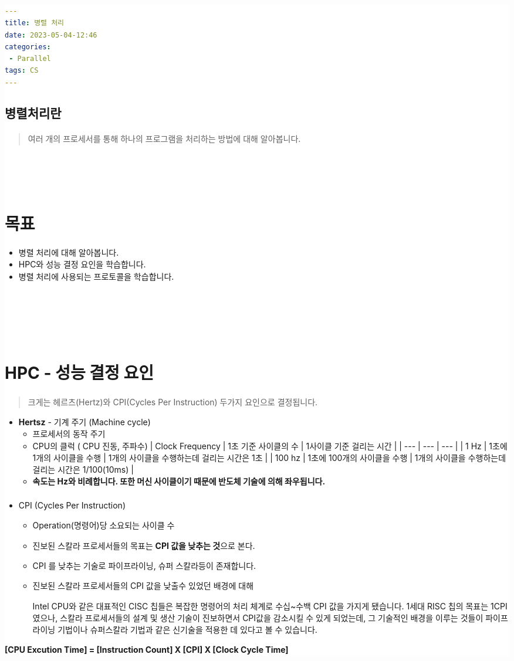 ```yaml
---
title: 병렬 처리
date: 2023-05-04-12:46
categories:
 - Parallel
tags: CS
---
```


## 병렬처리란
> 여러 개의 프로세서를 통해 하나의 프로그램을 처리하는 방법에 대해 알아봅니다.


<br/><br/><br/>

# 목표

- 병렬 처리에 대해 알아봅니다.
- HPC와 성능 결정 요인을 학습합니다.
- 병렬 처리에 사용되는 프로토콜을 학습합니다.

<br/><br/><br/><br/>

# HPC - 성능 결정 요인

> 크게는 헤르츠(Hertz)와 CPI(Cycles Per Instruction) 두가지 요인으로 결정됩니다.
> 


- **Hertsz** - 기계 주기 (Machine cycle)
    - 프로세서의 동작 주기
    - CPU의 클럭 ( CPU 진동, 주파수)
    | Clock Frequency | 1초 기준 사이클의 수  | 1사이클 기준 걸리는 시간  |
    | --- | --- | --- |
    | 1 Hz | 1초에 1개의 사이클을 수행 | 1개의 사이클을 수행하는데 걸리는 시간은 1초 |
    | 100 hz | 1초에 100개의 사이클을 수행 | 1개의 사이클을 수행하는데 걸리는 시간은 1/100(10ms) |
    - **속도는 Hz와 비례합니다. 또한 머신 사이클이기 때문에 반도체 기술에 의해 좌우됩니다.** 
    <br><br>
- CPI (Cycles Per Instruction)
    - Operation(명령어)당 소요되는 사이클 수
    - 진보된 스칼라 프로세서들의 목표는 **CPI 값을 낮추는 것**으로 본다.
    - CPI 를 낮추는 기술로 파이프라이닝, 슈퍼 스칼라등이 존재합니다.
    - 진보된 스칼라 프로세서들의 CPI 값을 낮출수 있었던 배경에 대해
        
        Intel CPU와 같은 대표적인 CISC 칩들은 복잡한 명령어의 처리 체계로 수십~수백 CPI 값을 가지게 됐습니다. 1세대 RISC 칩의 목표는 1CPI였으나, 스칼라 프로세서들의 설계 및 생산 기술이 진보하면서 CPI값을 감소시킬 수 있게 되었는데, 그 기술적인 배경을 이루는 것들이 파이프라이닝 기법이나 슈퍼스칼라 기법과 같은 신기술을 적용한 데 있다고 볼 수 있습니다. 
        

**[CPU Excution Time] = [Instruction Count] X [CPI] X [Clock Cycle Time]**
